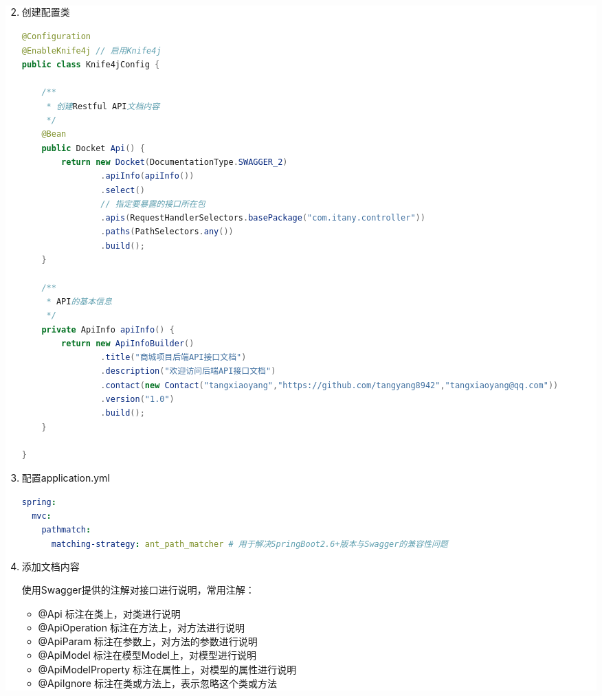 2. 创建配置类

    ```java
    @Configuration
    @EnableKnife4j // 启用Knife4j
    public class Knife4jConfig {
    
        /**
         * 创建Restful API文档内容
         */
        @Bean
        public Docket Api() {
            return new Docket(DocumentationType.SWAGGER_2)
                    .apiInfo(apiInfo())
                    .select()
                    // 指定要暴露的接口所在包
                    .apis(RequestHandlerSelectors.basePackage("com.itany.controller"))
                    .paths(PathSelectors.any())
                    .build();
        }
    
        /**
         * API的基本信息
         */
        private ApiInfo apiInfo() {
            return new ApiInfoBuilder()
                    .title("商城项目后端API接口文档")
                    .description("欢迎访问后端API接口文档")
                    .contact(new Contact("tangxiaoyang","https://github.com/tangyang8942","tangxiaoyang@qq.com"))
                    .version("1.0")
                    .build();
        }
    
    }
    ```

3. 配置application.yml

    ```yaml
    spring:
      mvc:
        pathmatch:
          matching-strategy: ant_path_matcher # 用于解决SpringBoot2.6+版本与Swagger的兼容性问题
    ```

4. 添加文档内容

    使用Swagger提供的注解对接口进行说明，常用注解：

    - @Api 标注在类上，对类进行说明
    - @ApiOperation  标注在方法上，对方法进行说明
    - @ApiParam 标注在参数上，对方法的参数进行说明
    - @ApiModel  标注在模型Model上，对模型进行说明
    - @ApiModelProperty  标注在属性上，对模型的属性进行说明
    - @ApiIgnore  标注在类或方法上，表示忽略这个类或方法
